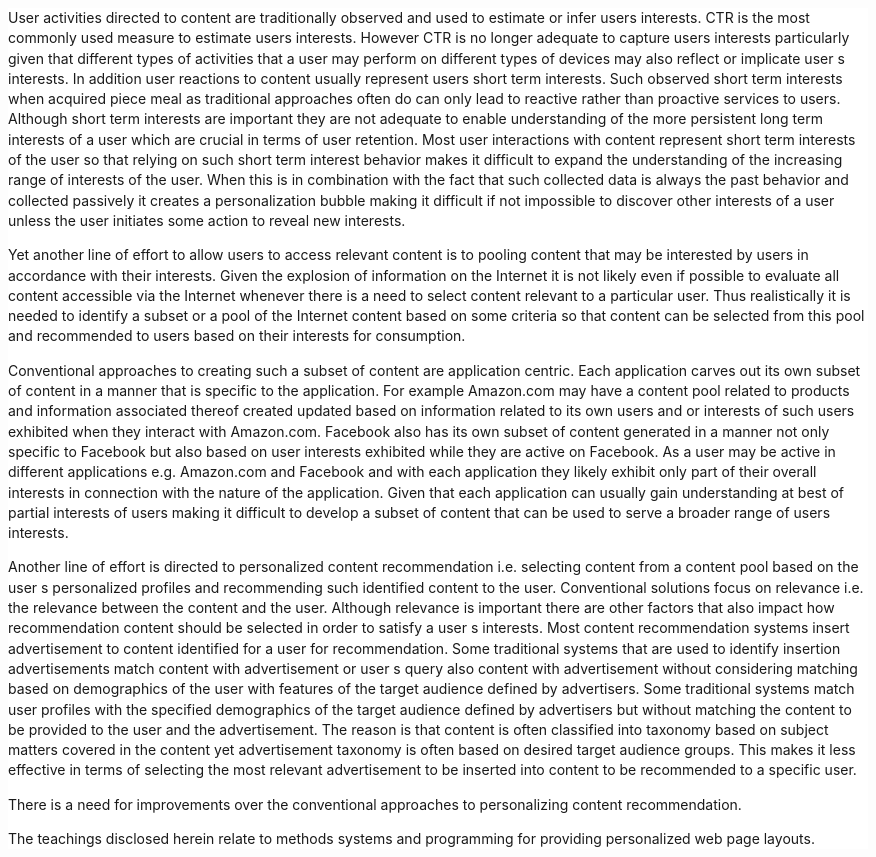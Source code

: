 User activities directed to content are traditionally observed and used to estimate or infer users interests. CTR is the most commonly used measure to estimate users interests. However CTR is no longer adequate to capture users interests particularly given that different types of activities that a user may perform on different types of devices may also reflect or implicate user s interests. In addition user reactions to content usually represent users short term interests. Such observed short term interests when acquired piece meal as traditional approaches often do can only lead to reactive rather than proactive services to users. Although short term interests are important they are not adequate to enable understanding of the more persistent long term interests of a user which are crucial in terms of user retention. Most user interactions with content represent short term interests of the user so that relying on such short term interest behavior makes it difficult to expand the understanding of the increasing range of interests of the user. When this is in combination with the fact that such collected data is always the past behavior and collected passively it creates a personalization bubble making it difficult if not impossible to discover other interests of a user unless the user initiates some action to reveal new interests.

Yet another line of effort to allow users to access relevant content is to pooling content that may be interested by users in accordance with their interests. Given the explosion of information on the Internet it is not likely even if possible to evaluate all content accessible via the Internet whenever there is a need to select content relevant to a particular user. Thus realistically it is needed to identify a subset or a pool of the Internet content based on some criteria so that content can be selected from this pool and recommended to users based on their interests for consumption.

Conventional approaches to creating such a subset of content are application centric. Each application carves out its own subset of content in a manner that is specific to the application. For example Amazon.com may have a content pool related to products and information associated thereof created updated based on information related to its own users and or interests of such users exhibited when they interact with Amazon.com. Facebook also has its own subset of content generated in a manner not only specific to Facebook but also based on user interests exhibited while they are active on Facebook. As a user may be active in different applications e.g. Amazon.com and Facebook and with each application they likely exhibit only part of their overall interests in connection with the nature of the application. Given that each application can usually gain understanding at best of partial interests of users making it difficult to develop a subset of content that can be used to serve a broader range of users interests.

Another line of effort is directed to personalized content recommendation i.e. selecting content from a content pool based on the user s personalized profiles and recommending such identified content to the user. Conventional solutions focus on relevance i.e. the relevance between the content and the user. Although relevance is important there are other factors that also impact how recommendation content should be selected in order to satisfy a user s interests. Most content recommendation systems insert advertisement to content identified for a user for recommendation. Some traditional systems that are used to identify insertion advertisements match content with advertisement or user s query also content with advertisement without considering matching based on demographics of the user with features of the target audience defined by advertisers. Some traditional systems match user profiles with the specified demographics of the target audience defined by advertisers but without matching the content to be provided to the user and the advertisement. The reason is that content is often classified into taxonomy based on subject matters covered in the content yet advertisement taxonomy is often based on desired target audience groups. This makes it less effective in terms of selecting the most relevant advertisement to be inserted into content to be recommended to a specific user.

There is a need for improvements over the conventional approaches to personalizing content recommendation.

The teachings disclosed herein relate to methods systems and programming for providing personalized web page layouts.
